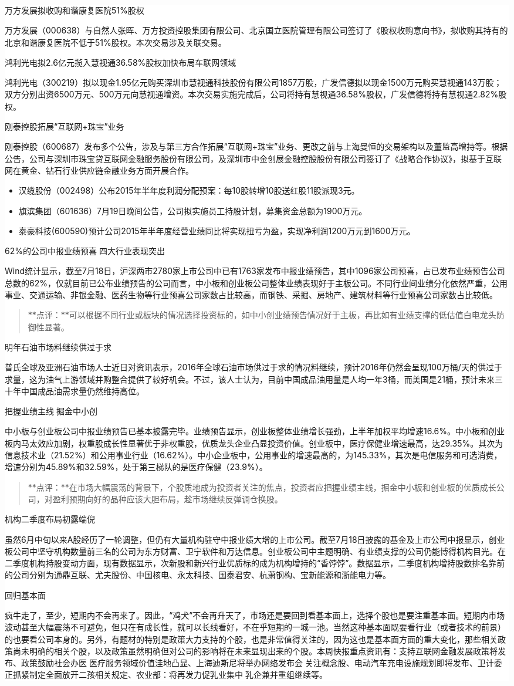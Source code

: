 万方发展拟收购和谐康复医院51%股权
                                                                                              
万方发展（000638）与自然人张晖、万方投资控股集团有限公司、北京国立医院管理有限公司签订了《股权收购意向书》，拟收购其持有的北京和谐康复医院不低于51%股权。本次交易涉及关联交易。
                                                                                              
鸿利光电拟2.6亿元揽入慧视通36.58%股权加快布局车联网领域
                                                                                              
鸿利光电（300219）拟以现金1.95亿元购买深圳市慧视通科技股份有限公司1857万股，广发信德拟以现金1500万元购买慧视通143万股；双方分别出资6500万元、500万元向慧视通增资。本次交易实施完成后，公司将持有慧视通36.58%股权，广发信德将持有慧视通2.82%股权。
                                                                                              
刚泰控股拓展“互联网+珠宝”业务
                                                                                              
刚泰控股（600687）发布多个公告，涉及与第三方合作拓展“互联网+珠宝”业务、更改之前与上海曼恒的交易架构以及董监高增持等。根据公告，公司与深圳市珠宝贷互联网金融服务股份有限公司，及深圳市中金创展金融控股股份有限公司签订了《战略合作协议》，拟基于互联网在黄金、钻石行业供应链金融业务方面开展合作。
                                                                                              


 - 汉缆股份（002498）公布2015年半年度利润分配预案：每10股转增10股送红股11股派现3元。

 - 旗滨集团（601636）7月19日晚间公告，公司拟实施员工持股计划，募集资金总额为1900万元。

 - 泰豪科技(600590)预计公司2015年半年度经营业绩同比将实现扭亏为盈，实现净利润1200万元到1600万元。
                                                                                              
62%的公司中报业绩预喜 四大行业表现突出
                                                                                              
Wind统计显示，截至7月18日，沪深两市2780家上市公司中已有1763家发布中报业绩预告，其中1096家公司预喜，占已发布业绩预告公司总数的62%，仅就目前已公布业绩预告的公司而言，中小板和创业板公司整体业绩表现好于主板公司。不同行业间业绩分化依然严重，公用事业、交通运输、非银金融、医药生物等行业预喜公司家数占比较高，而钢铁、采掘、房地产、建筑材料等行业预喜公司家数占比较低。

 > **点评：**可以根据不同行业或板块的情况选择投资标的，如中小创业绩预告情况好于主板，再比如有业绩支撑的低估值白电龙头防御性显著。
                                                                                              
明年石油市场料继续供过于求
                                                                                              
普氏全球及亚洲石油市场人士近日对资讯表示，2016年全球石油市场供过于求的情况料继续，预计2016年仍然会呈现100万桶/天的供过于求量，这为油气上游领域并购整合提供了较好机会。不过，该人士认为，目前中国成品油用量是人均一年3桶，而美国是21桶，预计未来三十年中国成品油需求量仍然维持高位。
                                                                                              
把握业绩主线 掘金中小创
                                                                                              
中小板与创业板公司中报业绩预告已基本披露完毕。业绩预告显示，创业板整体业绩增长强劲，上半年加权平均增速16.6%。中小板和创业板内马太效应加剧，权重股成长性显著优于非权重股，优质龙头企业凸显投资价值。创业板中，医疗保健业增速最高，达29.35%。其次为信息技术业（21.52%）和公用事业行业（16.62%）。中小企业板中，公用事业的增速最高的，为145.33%，其次是电信服务和可选消费，增速分别为45.89%和32.59%，处于第三梯队的是医疗保健（23.9%）。

 > **点评：**在市场大幅震荡的背景下，个股质地成为投资者关注的焦点，投资者应把握业绩主线，掘金中小板和创业板的优质成长公司，对盈利预期向好的品种应该大胆布局，趁市场继续反弹调仓换股。
                                                                                              
机构二季度布局初露端倪
                                                                                              
虽然6月中旬以来A股经历了一轮调整，但仍有大量机构驻守中报业绩大增的上市公司。截至7月18日披露的基金及上市公司中报显示，创业板公司中坚守机构数量前三名的公司为东方财富、卫宁软件和万达信息。创业板公司中主题明确、有业绩支撑的公司仍能博得机构目光。在二季度机构持股变动方面，现有数据显示，次新股和新兴行业优质标的成为机构增持的“香饽饽”。数据显示，二季度机构增持股数排名靠前的公司分别为通鼎互联、尤夫股份、中国核电、永太科技、国泰君安、杭萧钢构、宝新能源和浙能电力等。
                                                                                              
回归基本面
                                                                                              
疯牛走了，至少，短期内不会再来了。因此，“鸡犬”不会再升天了，市场还是要回到看基本面上，选择个股也是要注重基本面。短期内市场波动甚至大幅震荡不可避免，但只在有成长性，就可以长线看好，不在乎短期的一城一池。当然这种基本面既要看行业（或者技术的前景）的也要看公司本身的。另外，有题材的特别是政策大力支持的个股，也是非常值得关注的，因为这也是基本面方面的重大变化，那些相关政策尚未明确的相关个股，以及政策虽然明确但对公司的影响将在未来显现出来的个股。本周快报重点资讯有：支持互联网金融发展政策将发布、政策鼓励社会办医 医疗服务领域价值洼地凸显、上海迪斯尼将举办网络发布会 关注概念股、电动汽车充电设施规划即将发布、卫计委正抓紧制定全面放开二孩相关规定、农业部：将再发力促乳业集中 乳企兼并重组继续等。



 

